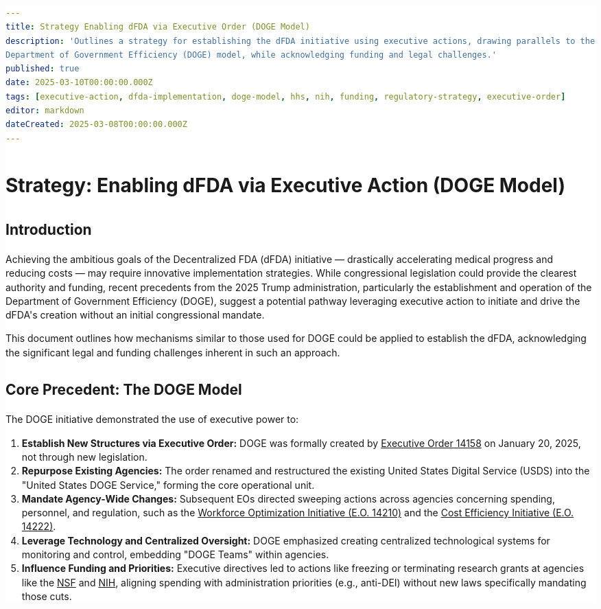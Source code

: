 ```yaml
---
title: Strategy Enabling dFDA via Executive Order (DOGE Model)
description: 'Outlines a strategy for establishing the dFDA initiative using executive actions, drawing parallels to the Department of Government Efficiency (DOGE) model, while acknowledging funding and legal challenges.'
published: true
date: 2025-03-10T00:00:00.000Z
tags: [executive-action, dfda-implementation, doge-model, hhs, nih, funding, regulatory-strategy, executive-order]
editor: markdown
dateCreated: 2025-03-08T00:00:00.000Z
---
```


# Strategy: Enabling dFDA via Executive Action (DOGE Model)

## Introduction

Achieving the ambitious goals of the Decentralized FDA (dFDA) initiative — drastically accelerating medical progress and reducing costs — may require innovative implementation strategies. While congressional legislation could provide the clearest authority and funding, recent precedents from the 2025 Trump administration, particularly the establishment and operation of the Department of Government Efficiency (DOGE), suggest a potential pathway leveraging executive action to initiate and drive the dFDA's creation without an initial congressional mandate.

This document outlines how mechanisms similar to those used for DOGE could be applied to establish the dFDA, acknowledging the significant legal and funding challenges inherent in such an approach.

## Core Precedent: The DOGE Model

The DOGE initiative demonstrated the use of executive power to:

1. **Establish New Structures via Executive Order:** DOGE was formally created by [Executive Order 14158](https://www.whitehouse.gov/presidential-actions/2025/01/establishing-and-implementing-the-presidents-department-of-government-efficiency/) on January 20, 2025, not through new legislation.
2. **Repurpose Existing Agencies:** The order renamed and restructured the existing United States Digital Service (USDS) into the "United States DOGE Service," forming the core operational unit.
3. **Mandate Agency-Wide Changes:** Subsequent EOs directed sweeping actions across agencies concerning spending, personnel, and regulation, such as the [Workforce Optimization Initiative (E.O. 14210)](https://www.whitehouse.gov/presidential-actions/2025/02/implementing-the-presidents-department-of-government-efficiency-workforce-optimization-initiative/) and the [Cost Efficiency Initiative (E.O. 14222)](https://www.whitehouse.gov/presidential-actions/2025/02/implementing-the-presidents-department-of-government-efficiency-cost-efficiency-initiative/).
4. **Leverage Technology and Centralized Oversight:** DOGE emphasized creating centralized technological systems for monitoring and control, embedding "DOGE Teams" within agencies.
5. **Influence Funding and Priorities:** Executive directives led to actions like freezing or terminating research grants at agencies like the [NSF](https://www.npr.org/2025/01/31/nx-s1-5282162/scientists-grants-frozen-trump-executive-actions-dei-deia) and [NIH](https://www.nature.com/articles/d41586-025-00703-1), aligning spending with administration priorities (e.g., anti-DEI) without new laws specifically mandating those cuts.

